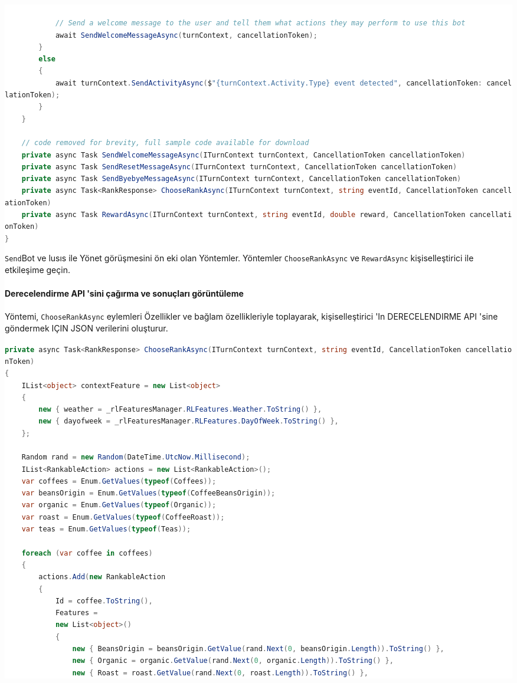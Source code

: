 ```csharp

            // Send a welcome message to the user and tell them what actions they may perform to use this bot
            await SendWelcomeMessageAsync(turnContext, cancellationToken);
        }
        else
        {
            await turnContext.SendActivityAsync($"{turnContext.Activity.Type} event detected", cancellationToken: cancellationToken);
        }
    }

    // code removed for brevity, full sample code available for download
    private async Task SendWelcomeMessageAsync(ITurnContext turnContext, CancellationToken cancellationToken)
    private async Task SendResetMessageAsync(ITurnContext turnContext, CancellationToken cancellationToken)
    private async Task SendByebyeMessageAsync(ITurnContext turnContext, CancellationToken cancellationToken)
    private async Task<RankResponse> ChooseRankAsync(ITurnContext turnContext, string eventId, CancellationToken cancellationToken)
    private async Task RewardAsync(ITurnContext turnContext, string eventId, double reward, CancellationToken cancellationToken)
}
```

`Send`Bot ve lusıs ile Yönet görüşmesini ön eki olan Yöntemler. Yöntemler `ChooseRankAsync` ve `RewardAsync` kişiselleştirici ile etkileşime geçin.

#### <a name="calling-rank-api-and-display-results"></a>Derecelendirme API 'sini çağırma ve sonuçları görüntüleme

Yöntemi, `ChooseRankAsync` eylemleri Özellikler ve bağlam özellikleriyle toplayarak, kişiselleştirici 'In DERECELENDIRME API 'sine göndermek IÇIN JSON verilerini oluşturur.

```csharp
private async Task<RankResponse> ChooseRankAsync(ITurnContext turnContext, string eventId, CancellationToken cancellationToken)
{
    IList<object> contextFeature = new List<object>
    {
        new { weather = _rlFeaturesManager.RLFeatures.Weather.ToString() },
        new { dayofweek = _rlFeaturesManager.RLFeatures.DayOfWeek.ToString() },
    };

    Random rand = new Random(DateTime.UtcNow.Millisecond);
    IList<RankableAction> actions = new List<RankableAction>();
    var coffees = Enum.GetValues(typeof(Coffees));
    var beansOrigin = Enum.GetValues(typeof(CoffeeBeansOrigin));
    var organic = Enum.GetValues(typeof(Organic));
    var roast = Enum.GetValues(typeof(CoffeeRoast));
    var teas = Enum.GetValues(typeof(Teas));

    foreach (var coffee in coffees)
    {
        actions.Add(new RankableAction
        {
            Id = coffee.ToString(),
            Features =
            new List<object>()
            {
                new { BeansOrigin = beansOrigin.GetValue(rand.Next(0, beansOrigin.Length)).ToString() },
                new { Organic = organic.GetValue(rand.Next(0, organic.Length)).ToString() },
                new { Roast = roast.GetValue(rand.Next(0, roast.Length)).ToString() },
```